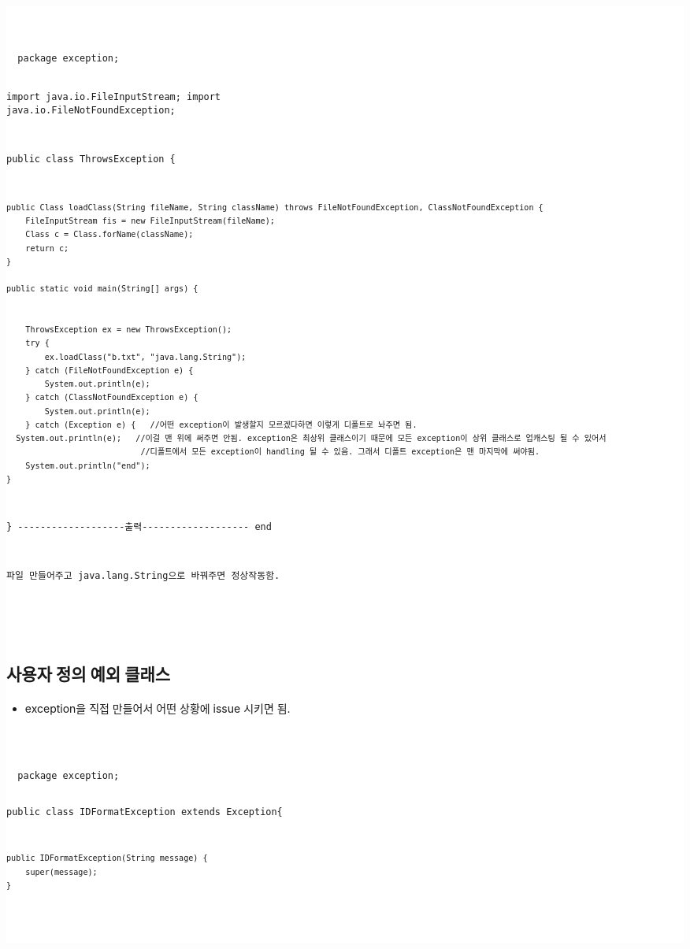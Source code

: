 </code>
  </pre>


<code>
  <pre>
  package exception;

import java.io.FileInputStream;
import java.io.FileNotFoundException;

public class ThrowsException {

	public Class loadClass(String fileName, String className) throws FileNotFoundException, ClassNotFoundException {
		FileInputStream fis = new FileInputStream(fileName);
		Class c = Class.forName(className);
		return c;
	}
	
	public static void main(String[] args) {

		
		ThrowsException ex = new ThrowsException();
		try {
			ex.loadClass("b.txt", "java.lang.String");
		} catch (FileNotFoundException e) {
			System.out.println(e);
		} catch (ClassNotFoundException e) {
			System.out.println(e);
		} catch (Exception e) {   //어떤 exception이 발생할지 모르겠다하면 이렇게 디폴트로 놔주면 됨. 
      System.out.println(e);   //이걸 맨 위에 써주면 안됨. exception은 최상위 클래스이기 때문에 모든 exception이 상위 클래스로 업캐스팅 될 수 있어서
                                //디폴트에서 모든 exception이 handling 될 수 있음. 그래서 디폴트 exception은 맨 마지막에 써야됨.	 
		System.out.println("end");
	}
}
-------------------출력-------------------
end

파일 만들어주고 java.lang.String으로 바꿔주면 정상작동함.


</code>
  </pre>
  
  
## 사용자 정의 예외 클래스
- exception을 직접 만들어서 어떤 상황에 issue 시키면 됨.

<code>
  <pre>
  package exception;

public class IDFormatException extends Exception{
	
	public IDFormatException(String message) {
		super(message);
	}
